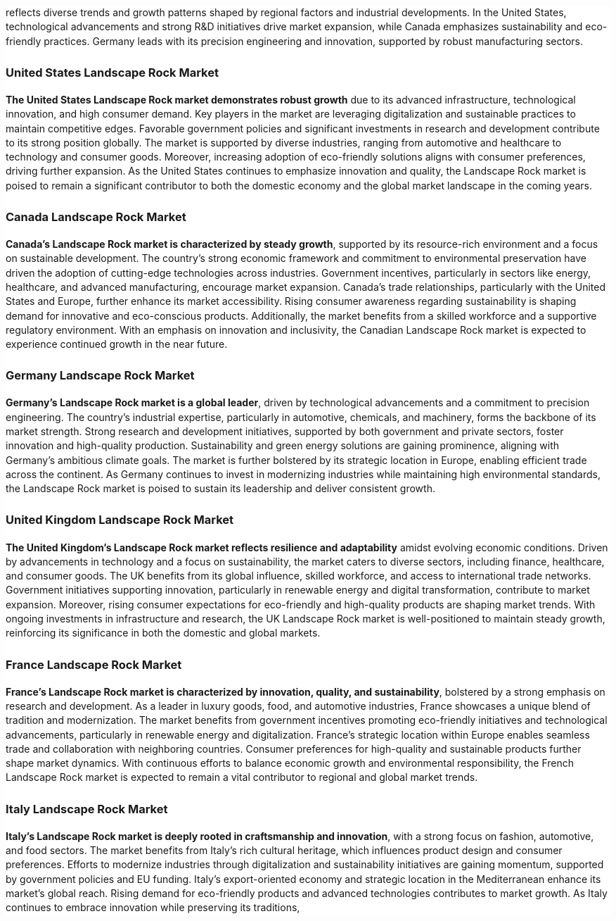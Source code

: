 reflects diverse trends and growth patterns shaped by regional factors and industrial developments. In the United States, technological advancements and strong R&amp;D initiatives drive market expansion, while Canada emphasizes sustainability and eco-friendly practices. Germany leads with its precision engineering and innovation, supported by robust manufacturing sectors.</span></em></p></blockquote><h3><strong>United States Landscape Rock Market</strong></h3><p><strong>The United States Landscape Rock market demonstrates robust growth</strong> due to its advanced infrastructure, technological innovation, and high consumer demand. Key players in the market are leveraging digitalization and sustainable practices to maintain competitive edges. Favorable government policies and significant investments in research and development contribute to its strong position globally. The market is supported by diverse industries, ranging from automotive and healthcare to technology and consumer goods. Moreover, increasing adoption of eco-friendly solutions aligns with consumer preferences, driving further expansion. As the United States continues to emphasize innovation and quality, the Landscape Rock market is poised to remain a significant contributor to both the domestic economy and the global market landscape in the coming years.</p><h3><strong>Canada Landscape Rock Market</strong></h3><p><strong>Canada&rsquo;s Landscape Rock market is characterized by steady growth</strong>, supported by its resource-rich environment and a focus on sustainable development. The country&rsquo;s strong economic framework and commitment to environmental preservation have driven the adoption of cutting-edge technologies across industries. Government incentives, particularly in sectors like energy, healthcare, and advanced manufacturing, encourage market expansion. Canada&rsquo;s trade relationships, particularly with the United States and Europe, further enhance its market accessibility. Rising consumer awareness regarding sustainability is shaping demand for innovative and eco-conscious products. Additionally, the market benefits from a skilled workforce and a supportive regulatory environment. With an emphasis on innovation and inclusivity, the Canadian Landscape Rock market is expected to experience continued growth in the near future.</p><h3><strong>Germany Landscape Rock Market</strong></h3><p><strong>Germany&rsquo;s Landscape Rock market is a global leader</strong>, driven by technological advancements and a commitment to precision engineering. The country&rsquo;s industrial expertise, particularly in automotive, chemicals, and machinery, forms the backbone of its market strength. Strong research and development initiatives, supported by both government and private sectors, foster innovation and high-quality production. Sustainability and green energy solutions are gaining prominence, aligning with Germany&rsquo;s ambitious climate goals. The market is further bolstered by its strategic location in Europe, enabling efficient trade across the continent. As Germany continues to invest in modernizing industries while maintaining high environmental standards, the Landscape Rock market is poised to sustain its leadership and deliver consistent growth.</p><h3><strong>United Kingdom Landscape Rock Market</strong></h3><p><strong>The United Kingdom&rsquo;s Landscape Rock market reflects resilience and adaptability</strong> amidst evolving economic conditions. Driven by advancements in technology and a focus on sustainability, the market caters to diverse sectors, including finance, healthcare, and consumer goods. The UK benefits from its global influence, skilled workforce, and access to international trade networks. Government initiatives supporting innovation, particularly in renewable energy and digital transformation, contribute to market expansion. Moreover, rising consumer expectations for eco-friendly and high-quality products are shaping market trends. With ongoing investments in infrastructure and research, the UK Landscape Rock market is well-positioned to maintain steady growth, reinforcing its significance in both the domestic and global markets.</p><h3><strong>France Landscape Rock Market</strong></h3><p><strong>France&rsquo;s Landscape Rock market is characterized by innovation, quality, and sustainability</strong>, bolstered by a strong emphasis on research and development. As a leader in luxury goods, food, and automotive industries, France showcases a unique blend of tradition and modernization. The market benefits from government incentives promoting eco-friendly initiatives and technological advancements, particularly in renewable energy and digitalization. France&rsquo;s strategic location within Europe enables seamless trade and collaboration with neighboring countries. Consumer preferences for high-quality and sustainable products further shape market dynamics. With continuous efforts to balance economic growth and environmental responsibility, the French Landscape Rock market is expected to remain a vital contributor to regional and global market trends.</p><h3><strong>Italy Landscape Rock Market</strong></h3><p><strong>Italy&rsquo;s Landscape Rock market is deeply rooted in craftsmanship and innovation</strong>, with a strong focus on fashion, automotive, and food sectors. The market benefits from Italy&rsquo;s rich cultural heritage, which influences product design and consumer preferences. Efforts to modernize industries through digitalization and sustainability initiatives are gaining momentum, supported by government policies and EU funding. Italy&rsquo;s export-oriented economy and strategic location in the Mediterranean enhance its market&rsquo;s global reach. Rising demand for eco-friendly products and advanced technologies contributes to market growth. As Italy continues to embrace innovation while preserving its traditions,
